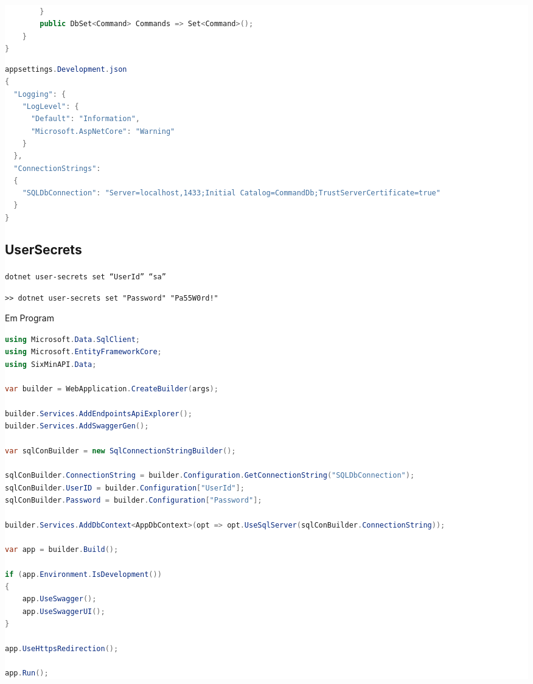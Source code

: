 ```c#
        }
        public DbSet<Command> Commands => Set<Command>();
    }
}
```

```c#
appsettings.Development.json
{
  "Logging": {
    "LogLevel": {
      "Default": "Information",
      "Microsoft.AspNetCore": "Warning"
    }
  },
  "ConnectionStrings":
  {
    "SQLDbConnection": "Server=localhost,1433;Initial Catalog=CommandDb;TrustServerCertificate=true"
  }
}
```

## UserSecrets
```console
dotnet user-secrets set “UserId” “sa”
```

```console
>> dotnet user-secrets set "Password" "Pa55W0rd!" 
```

Em Program
```c#
using Microsoft.Data.SqlClient;
using Microsoft.EntityFrameworkCore;
using SixMinAPI.Data;

var builder = WebApplication.CreateBuilder(args);

builder.Services.AddEndpointsApiExplorer();
builder.Services.AddSwaggerGen();

var sqlConBuilder = new SqlConnectionStringBuilder();

sqlConBuilder.ConnectionString = builder.Configuration.GetConnectionString("SQLDbConnection");
sqlConBuilder.UserID = builder.Configuration["UserId"];
sqlConBuilder.Password = builder.Configuration["Password"];

builder.Services.AddDbContext<AppDbContext>(opt => opt.UseSqlServer(sqlConBuilder.ConnectionString));

var app = builder.Build();

if (app.Environment.IsDevelopment())
{
    app.UseSwagger();
    app.UseSwaggerUI();
}

app.UseHttpsRedirection();

app.Run();
```
